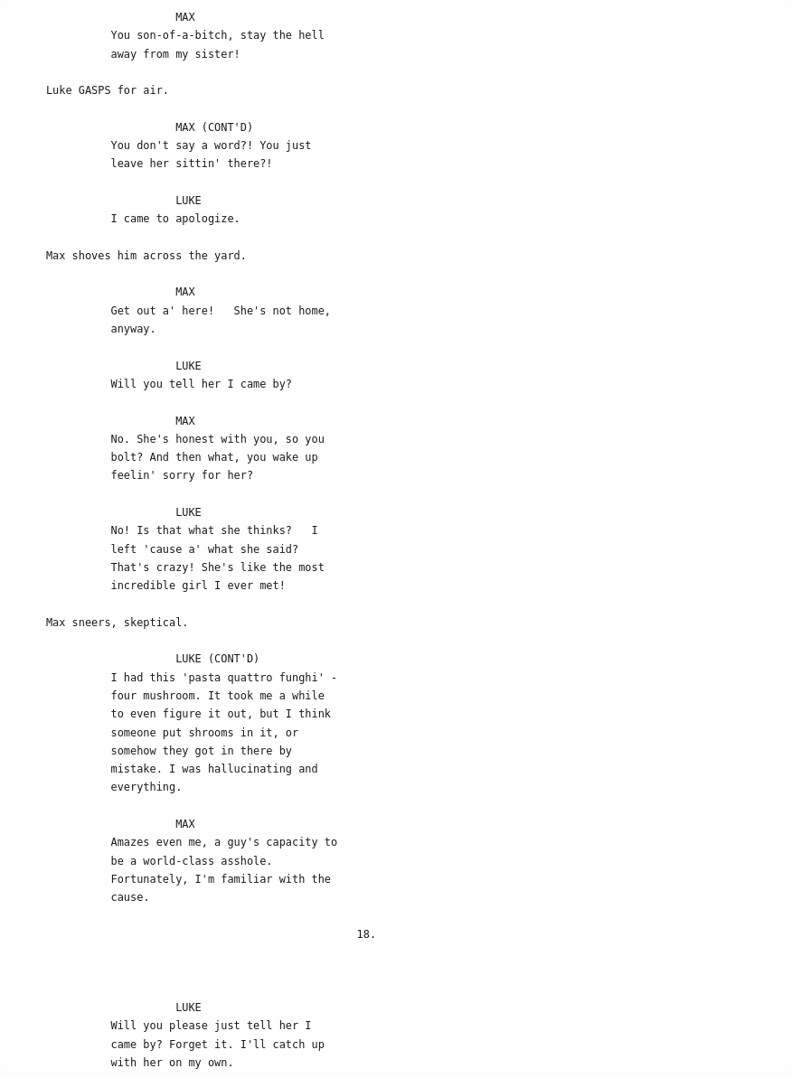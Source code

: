           
                              MAX
                    You son-of-a-bitch, stay the hell
                    away from my sister!
          
          Luke GASPS for air.
          
                              MAX (CONT'D)
                    You don't say a word?! You just
                    leave her sittin' there?!
          
                              LUKE
                    I came to apologize.
          
          Max shoves him across the yard.
          
                              MAX
                    Get out a' here!   She's not home,
                    anyway.
          
                              LUKE
                    Will you tell her I came by?
          
                              MAX
                    No. She's honest with you, so you
                    bolt? And then what, you wake up
                    feelin' sorry for her?
          
                              LUKE
                    No! Is that what she thinks?   I
                    left 'cause a' what she said?
                    That's crazy! She's like the most
                    incredible girl I ever met!
          
          Max sneers, skeptical.
          
                              LUKE (CONT'D)
                    I had this 'pasta quattro funghi' -
                    four mushroom. It took me a while
                    to even figure it out, but I think
                    someone put shrooms in it, or
                    somehow they got in there by
                    mistake. I was hallucinating and
                    everything.
          
                              MAX
                    Amazes even me, a guy's capacity to
                    be a world-class asshole.
                    Fortunately, I'm familiar with the
                    cause.
          
                                                          18.
          
          
          
                              LUKE
                    Will you please just tell her I
                    came by? Forget it. I'll catch up
                    with her on my own.
          